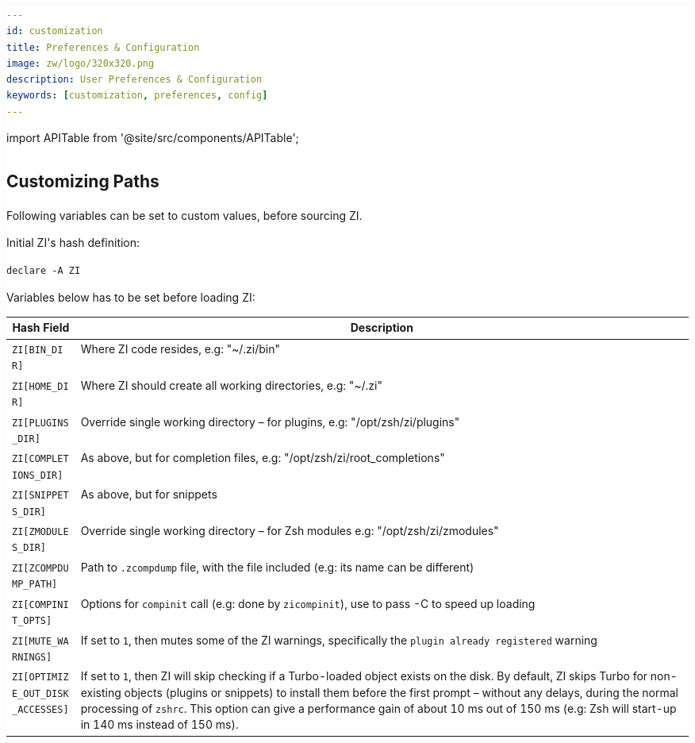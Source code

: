 ```yaml
---
id: customization
title: Preferences & Configuration
image: zw/logo/320x320.png
description: User Preferences & Configuration
keywords: [customization, preferences, config]
---
```


import APITable from '@site/src/components/APITable';

## Customizing Paths

Following variables can be set to custom values, before sourcing ZI.

Initial ZI's hash definition:

```shell
declare -A ZI
```

Variables below has to be set before loading ZI:




<APITable>

| Hash Field                       | Description                                                                                                                                                                                                                                                                                                                                                                                        |
|----------------------------------|----------------------------------------------------------------------------------------------------------------------------------------------------------------------------------------------------------------------------------------------------------------------------------------------------------------------------------------------------------------------------------------------------|
| `ZI[BIN_DIR]`                    | Where ZI code resides, e.g: "~/.zi/bin"                                                                                                                                                                                                                                                                                                                                                            |
| `ZI[HOME_DIR]`                   | Where ZI should create all working directories, e.g: "~/.zi"                                                                                                                                                                                                                                                                                                                                       |
| `ZI[PLUGINS_DIR]`                | Override single working directory – for plugins, e.g: "/opt/zsh/zi/plugins"                                                                                                                                                                                                                                                                                                                        |
| `ZI[COMPLETIONS_DIR]`            | As above, but for completion files, e.g: "/opt/zsh/zi/root_completions"                                                                                                                                                                                                                                                                                                                            |
| `ZI[SNIPPETS_DIR]`               | As above, but for snippets                                                                                                                                                                                                                                                                                                                                                                         |
| `ZI[ZMODULES_DIR]`               | Override single working directory – for Zsh modules e.g: "/opt/zsh/zi/zmodules"                                                                                                                                                                                                                                                                                                                    |
| `ZI[ZCOMPDUMP_PATH]`             | Path to `.zcompdump` file, with the file included (e.g: its name can be different)                                                                                                                                                                                                                                                                                                                 |
| `ZI[COMPINIT_OPTS]`              | Options for `compinit` call (e.g: done by `zicompinit`), use to pass -C to speed up loading                                                                                                                                                                                                                                                                                                        |
| `ZI[MUTE_WARNINGS]`              | If set to `1`, then mutes some of the ZI warnings, specifically the `plugin already registered` warning                                                                                                                                                                                                                                                                                            |
| `ZI[OPTIMIZE_OUT_DISK_ACCESSES]` | If set to `1`, then ZI will skip checking if a Turbo-loaded object exists on the disk. By default, ZI skips Turbo for non-existing objects (plugins or snippets) to install them before the first prompt – without any delays, during the normal processing of `zshrc`. This option can give a performance gain of about 10 ms out of 150 ms (e.g: Zsh will start-up in 140 ms instead of 150 ms). |

[1]: https://github.com/z-shell/z-a-bin-gem-node
[2]: https://github.com/z-shell/zi/wiki/z-a-meta-plugins
[3]: https://github.com/z-shell/z-a-readurl
[4]: https://github.com/z-shell/z-a-patch-dl
[5]: https://github.com/z-shell/z-a-rust
[6]: https://github.com/z-shell/z-a-bin-gem-node
[7]: https://github.com/paulirish/git-open
[8]: https://github.com/paulirish/git-recent
[9]: https://github.com/davidosomething/git-my
[10]: https://github.com/arzzen/git-quick-stats
[11]: https://github.com/iwata/git-now
[12]: https://github.com/tj/git-extras
[13]: https://github.com/wfxr/forgit
[14]: https://unix.stackexchange.com/questions/214657/what-does-zstyle-do/239980
[15]: https://linuxshellaccount.blogspot.com/2008/12/color-completion-using-zsh-modules-on.html